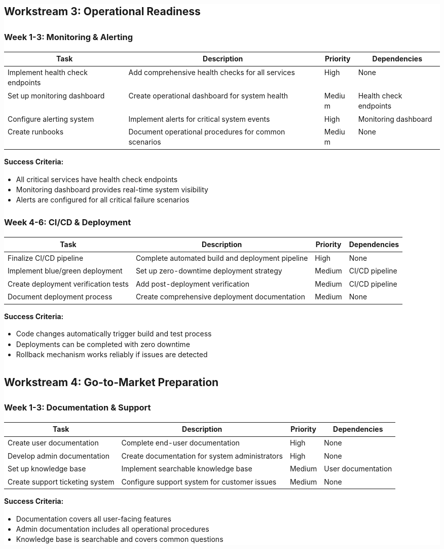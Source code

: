 ## Workstream 3: Operational Readiness

### Week 1-3: Monitoring & Alerting

| Task | Description | Priority | Dependencies |
|------|-------------|----------|-------------|
| Implement health check endpoints | Add comprehensive health checks for all services | High | None |
| Set up monitoring dashboard | Create operational dashboard for system health | Medium | Health check endpoints |
| Configure alerting system | Implement alerts for critical system events | High | Monitoring dashboard |
| Create runbooks | Document operational procedures for common scenarios | Medium | None |

**Success Criteria:**
- All critical services have health check endpoints
- Monitoring dashboard provides real-time system visibility
- Alerts are configured for all critical failure scenarios

### Week 4-6: CI/CD & Deployment

| Task | Description | Priority | Dependencies |
|------|-------------|----------|-------------|
| Finalize CI/CD pipeline | Complete automated build and deployment pipeline | High | None |
| Implement blue/green deployment | Set up zero-downtime deployment strategy | Medium | CI/CD pipeline |
| Create deployment verification tests | Add post-deployment verification | Medium | CI/CD pipeline |
| Document deployment process | Create comprehensive deployment documentation | Medium | None |

**Success Criteria:**
- Code changes automatically trigger build and test process
- Deployments can be completed with zero downtime
- Rollback mechanism works reliably if issues are detected

## Workstream 4: Go-to-Market Preparation

### Week 1-3: Documentation & Support

| Task | Description | Priority | Dependencies |
|------|-------------|----------|-------------|
| Create user documentation | Complete end-user documentation | High | None |
| Develop admin documentation | Create documentation for system administrators | High | None |
| Set up knowledge base | Implement searchable knowledge base | Medium | User documentation |
| Create support ticketing system | Configure support system for customer issues | Medium | None |

**Success Criteria:**
- Documentation covers all user-facing features
- Admin documentation includes all operational procedures
- Knowledge base is searchable and covers common questions
